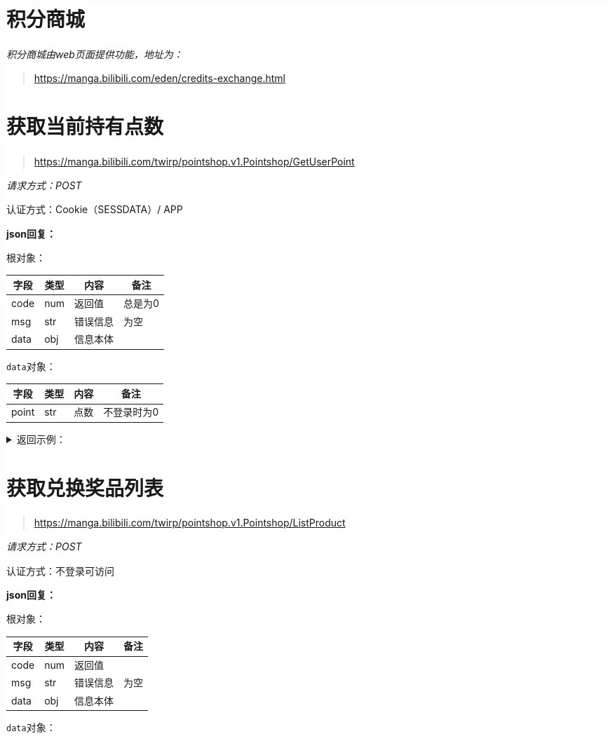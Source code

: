 # 积分商城
*积分商城由web页面提供功能，地址为：*
> https://manga.bilibili.com/eden/credits-exchange.html

# 获取当前持有点数

> https://manga.bilibili.com/twirp/pointshop.v1.Pointshop/GetUserPoint

*请求方式：POST*

认证方式：Cookie（SESSDATA）/ APP

**json回复：**

根对象：

| 字段    | 类型 | 内容     | 备注                                                         |
| ------- | ---- | -------- | ------------------------------------------------------------ |
| code    | num  | 返回值   | 总是为0 |
| msg | str  | 错误信息 | 为空                                                      | |
| data    | obj  | 信息本体 |                                                              |

`data`对象：

| 字段     | 类型 | 内容     | 备注         |
| -------- | ---- | -------- | ------------ |
| point   | str  | 点数       | 不登录时为0 |

<details><summary>返回示例：</summary></details>

# 获取兑换奖品列表

> https://manga.bilibili.com/twirp/pointshop.v1.Pointshop/ListProduct

*请求方式：POST*

认证方式：不登录可访问

**json回复：**

根对象：

| 字段    | 类型 | 内容     | 备注                                                         |
| ------- | ---- | -------- | ------------------------------------------------------------ |
| code    | num  | 返回值   | |
| msg | str  | 错误信息 | 为空                                                      | |
| data    | obj  | 信息本体 |                                                              |

`data`对象：
